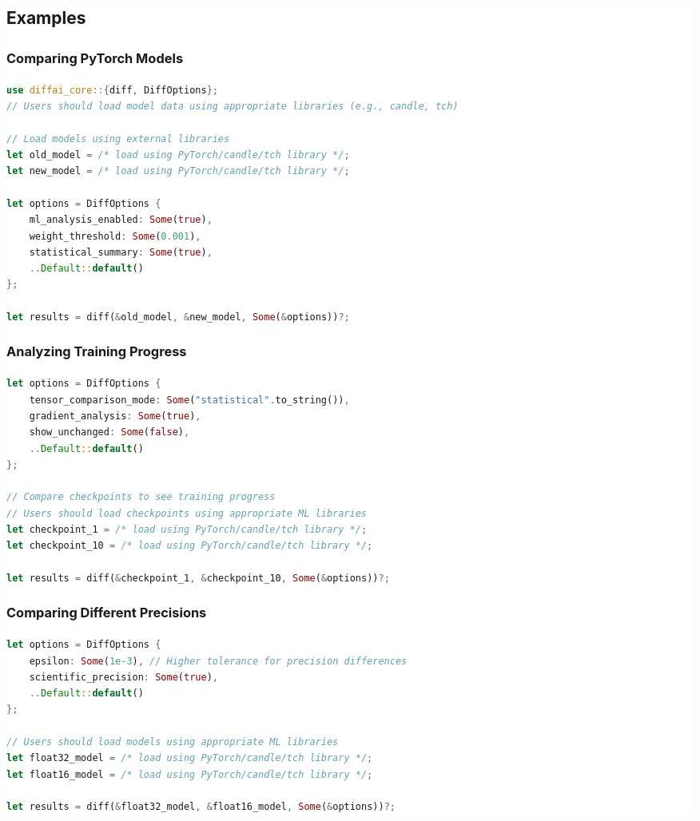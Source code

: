 ## Examples

### Comparing PyTorch Models

```rust
use diffai_core::{diff, DiffOptions};
// Users should load model data using appropriate libraries (e.g., candle, tch)

// Load models using external libraries
let old_model = /* load using PyTorch/candle/tch library */;
let new_model = /* load using PyTorch/candle/tch library */;

let options = DiffOptions {
    ml_analysis_enabled: Some(true),
    weight_threshold: Some(0.001),
    statistical_summary: Some(true),
    ..Default::default()
};

let results = diff(&old_model, &new_model, Some(&options))?;
```

### Analyzing Training Progress

```rust
let options = DiffOptions {
    tensor_comparison_mode: Some("statistical".to_string()),
    gradient_analysis: Some(true),
    show_unchanged: Some(false),
    ..Default::default()
};

// Compare checkpoints to see training progress
// Users should load checkpoints using appropriate ML libraries
let checkpoint_1 = /* load using PyTorch/candle/tch library */;
let checkpoint_10 = /* load using PyTorch/candle/tch library */;

let results = diff(&checkpoint_1, &checkpoint_10, Some(&options))?;
```

### Comparing Different Precisions

```rust
let options = DiffOptions {
    epsilon: Some(1e-3), // Higher tolerance for precision differences
    scientific_precision: Some(true),
    ..Default::default()
};

// Users should load models using appropriate ML libraries
let float32_model = /* load using PyTorch/candle/tch library */;
let float16_model = /* load using PyTorch/candle/tch library */;

let results = diff(&float32_model, &float16_model, Some(&options))?;
```

